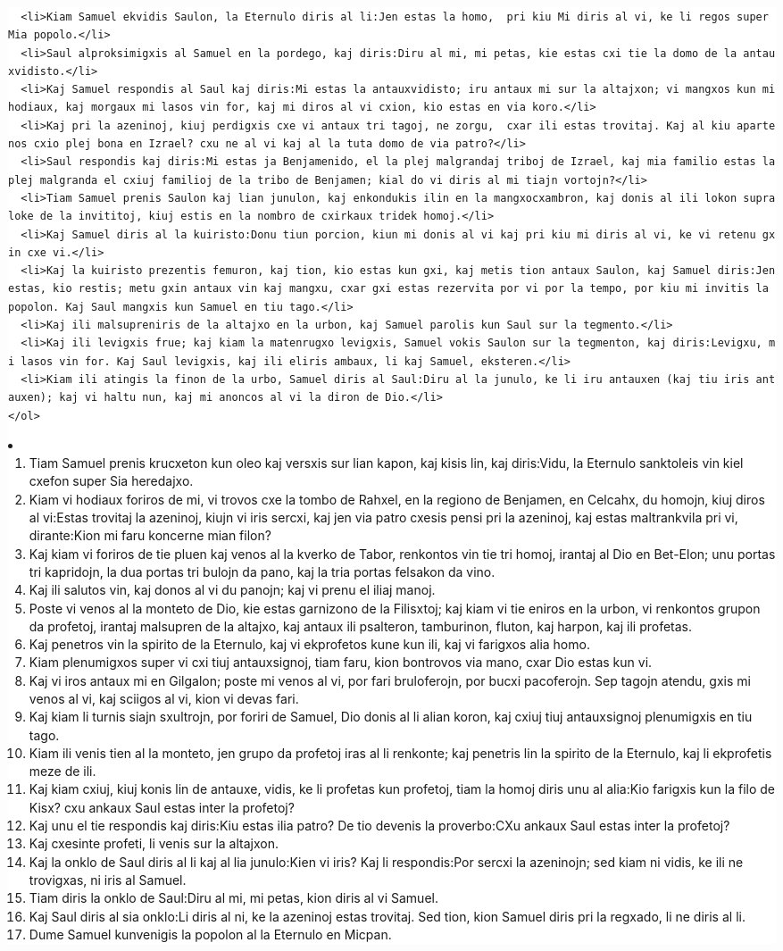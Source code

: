       <li>Kiam Samuel ekvidis Saulon, la Eternulo diris al li:Jen estas la homo,  pri kiu Mi diris al vi, ke li regos super Mia popolo.</li>
      <li>Saul alproksimigxis al Samuel en la pordego, kaj diris:Diru al mi, mi petas, kie estas cxi tie la domo de la antauxvidisto.</li>
      <li>Kaj Samuel respondis al Saul kaj diris:Mi estas la antauxvidisto; iru antaux mi sur la altajxon; vi mangxos kun mi hodiaux, kaj morgaux mi lasos vin for, kaj mi diros al vi cxion, kio estas en via koro.</li>
      <li>Kaj pri la azeninoj, kiuj perdigxis cxe vi antaux tri tagoj, ne zorgu,  cxar ili estas trovitaj. Kaj al kiu apartenos cxio plej bona en Izrael? cxu ne al vi kaj al la tuta domo de via patro?</li>
      <li>Saul respondis kaj diris:Mi estas ja Benjamenido, el la plej malgrandaj triboj de Izrael, kaj mia familio estas la plej malgranda el cxiuj familioj de la tribo de Benjamen; kial do vi diris al mi tiajn vortojn?</li>
      <li>Tiam Samuel prenis Saulon kaj lian junulon, kaj enkondukis ilin en la mangxocxambron, kaj donis al ili lokon supraloke de la invititoj, kiuj estis en la nombro de cxirkaux tridek homoj.</li>
      <li>Kaj Samuel diris al la kuiristo:Donu tiun porcion, kiun mi donis al vi kaj pri kiu mi diris al vi, ke vi retenu gxin cxe vi.</li>
      <li>Kaj la kuiristo prezentis femuron, kaj tion, kio estas kun gxi, kaj metis tion antaux Saulon, kaj Samuel diris:Jen estas, kio restis; metu gxin antaux vin kaj mangxu, cxar gxi estas rezervita por vi por la tempo, por kiu mi invitis la popolon. Kaj Saul mangxis kun Samuel en tiu tago.</li>
      <li>Kaj ili malsupreniris de la altajxo en la urbon, kaj Samuel parolis kun Saul sur la tegmento.</li>
      <li>Kaj ili levigxis frue; kaj kiam la matenrugxo levigxis, Samuel vokis Saulon sur la tegmenton, kaj diris:Levigxu, mi lasos vin for. Kaj Saul levigxis, kaj ili eliris ambaux, li kaj Samuel, eksteren.</li>
      <li>Kiam ili atingis la finon de la urbo, Samuel diris al Saul:Diru al la junulo, ke li iru antauxen (kaj tiu iris antauxen); kaj vi haltu nun, kaj mi anoncos al vi la diron de Dio.</li>
    </ol>
  </li>
  <li>
    <ol>
      <li>Tiam Samuel prenis krucxeton kun oleo kaj versxis sur lian kapon, kaj kisis lin, kaj diris:Vidu, la Eternulo sanktoleis vin kiel cxefon super Sia heredajxo.</li>
      <li>Kiam vi hodiaux foriros de mi, vi trovos cxe la tombo de Rahxel, en la regiono de Benjamen, en Celcahx, du homojn, kiuj diros al vi:Estas trovitaj la azeninoj, kiujn vi iris sercxi, kaj jen via patro cxesis pensi pri la azeninoj, kaj estas maltrankvila pri vi, dirante:Kion mi faru koncerne mian filon?</li>
      <li>Kaj kiam vi foriros de tie pluen kaj venos al la kverko de Tabor,  renkontos vin tie tri homoj, irantaj al Dio en Bet-Elon; unu portas tri kapridojn, la dua portas tri bulojn da pano, kaj la tria portas felsakon da vino.</li>
      <li>Kaj ili salutos vin, kaj donos al vi du panojn; kaj vi prenu el iliaj manoj.</li>
      <li>Poste vi venos al la monteto de Dio, kie estas garnizono de la Filisxtoj; kaj kiam vi tie eniros en la urbon, vi renkontos grupon da profetoj, irantaj malsupren de la altajxo, kaj antaux ili psalteron,  tamburinon, fluton, kaj harpon, kaj ili profetas.</li>
      <li>Kaj penetros vin la spirito de la Eternulo, kaj vi ekprofetos kune kun ili, kaj vi farigxos alia homo.</li>
      <li>Kiam plenumigxos super vi cxi tiuj antauxsignoj, tiam faru, kion bontrovos via mano, cxar Dio estas kun vi.</li>
      <li>Kaj vi iros antaux mi en Gilgalon; poste mi venos al vi, por fari bruloferojn, por bucxi pacoferojn. Sep tagojn atendu, gxis mi venos al vi,  kaj sciigos al vi, kion vi devas fari.</li>
      <li>Kaj kiam li turnis siajn sxultrojn, por foriri de Samuel, Dio donis al li alian koron, kaj cxiuj tiuj antauxsignoj plenumigxis en tiu tago.</li>
      <li>Kiam ili venis tien al la monteto, jen grupo da profetoj iras al li renkonte; kaj penetris lin la spirito de la Eternulo, kaj li ekprofetis meze de ili.</li>
      <li>Kaj kiam cxiuj, kiuj konis lin de antauxe, vidis, ke li profetas kun profetoj, tiam la homoj diris unu al alia:Kio farigxis kun la filo de Kisx?  cxu ankaux Saul estas inter la profetoj?</li>
      <li>Kaj unu el tie respondis kaj diris:Kiu estas ilia patro? De tio devenis la proverbo:CXu ankaux Saul estas inter la profetoj?</li>
      <li>Kaj cxesinte profeti, li venis sur la altajxon.</li>
      <li>Kaj la onklo de Saul diris al li kaj al lia junulo:Kien vi iris? Kaj li respondis:Por sercxi la azeninojn; sed kiam ni vidis, ke ili ne trovigxas, ni iris al Samuel.</li>
      <li>Tiam diris la onklo de Saul:Diru al mi, mi petas, kion diris al vi Samuel.</li>
      <li>Kaj Saul diris al sia onklo:Li diris al ni, ke la azeninoj estas trovitaj. Sed tion, kion Samuel diris pri la regxado, li ne diris al li.</li>
      <li>Dume Samuel kunvenigis la popolon al la Eternulo en Micpan.</li>